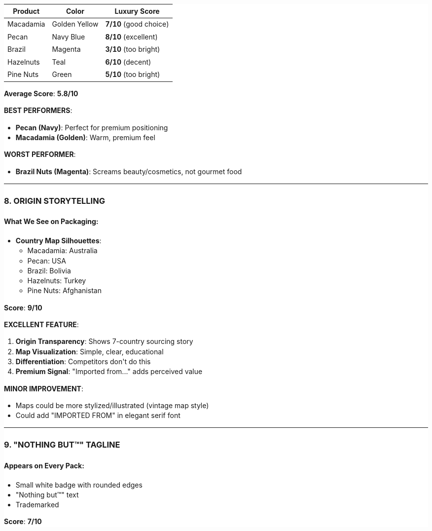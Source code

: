 | Product | Color | Luxury Score |
|---------|-------|--------------|
| Macadamia | Golden Yellow | **7/10**  (good choice) |
| Pecan | Navy Blue | **8/10**  (excellent) |
| Brazil | Magenta | **3/10**  (too bright) |
| Hazelnuts | Teal | **6/10** (decent) |
| Pine Nuts | Green | **5/10** (too bright) |

**Average Score**: **5.8/10**

 **BEST PERFORMERS**:
- **Pecan (Navy)**: Perfect for premium positioning
- **Macadamia (Golden)**: Warm, premium feel

 **WORST PERFORMER**:
- **Brazil Nuts (Magenta)**: Screams beauty/cosmetics, not gourmet food

---

### **8. ORIGIN STORYTELLING**

#### **What We See on Packaging**:
- **Country Map Silhouettes**:
  - Macadamia: Australia
  - Pecan: USA
  - Brazil: Bolivia
  - Hazelnuts: Turkey
  - Pine Nuts: Afghanistan

**Score**: **9/10** 

 **EXCELLENT FEATURE**:
1. **Origin Transparency**: Shows 7-country sourcing story
2. **Map Visualization**: Simple, clear, educational
3. **Differentiation**: Competitors don't do this
4. **Premium Signal**: "Imported from..." adds perceived value

 **MINOR IMPROVEMENT**:
- Maps could be more stylized/illustrated (vintage map style)
- Could add "IMPORTED FROM" in elegant serif font

---

### **9. "NOTHING BUT™" TAGLINE**

#### **Appears on Every Pack**:
- Small white badge with rounded edges
- "Nothing but™" text
- Trademarked

**Score**: **7/10**
